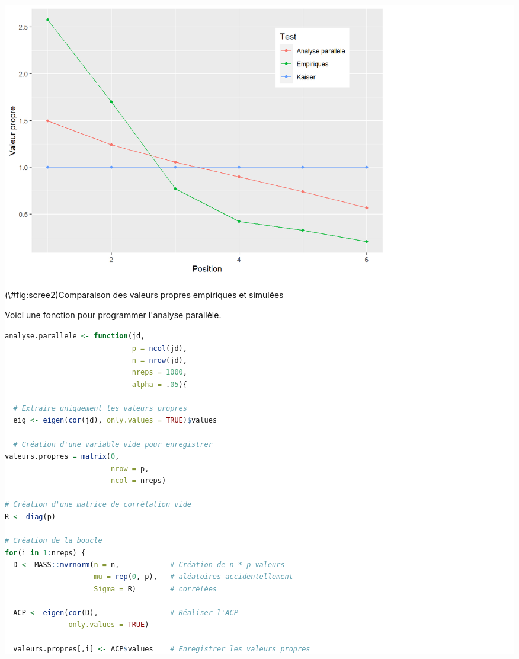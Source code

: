 <img src="20-Reduire_files/figure-html/scree2-1.png" alt="Comparaison des valeurs propres empiriques et simulées" width="75%" height="75%" />
<p class="caption">(\#fig:scree2)Comparaison des valeurs propres empiriques et simulées</p>
</div>
Voici une fonction pour programmer l'analyse parallèle.


```r
analyse.parallele <- function(jd, 
                              p = ncol(jd), 
                              n = nrow(jd), 
                              nreps = 1000,
                              alpha = .05){
 
  # Extraire uniquement les valeurs propres
  eig <- eigen(cor(jd), only.values = TRUE)$values

  # Création d'une variable vide pour enregistrer
valeurs.propres = matrix(0,            
                         nrow = p,     
                         ncol = nreps) 

# Création d'une matrice de corrélation vide
R <- diag(p)

# Création de la boucle                                        
for(i in 1:nreps) {
  D <- MASS::mvrnorm(n = n,            # Création de n * p valeurs
                     mu = rep(0, p),   # aléatoires accidentellement
                     Sigma = R)        # corrélées
  
  ACP <- eigen(cor(D),                 # Réaliser l'ACP
               only.values = TRUE)        
  
  valeurs.propres[,i] <- ACP$values    # Enregistrer les valeurs propres
```
